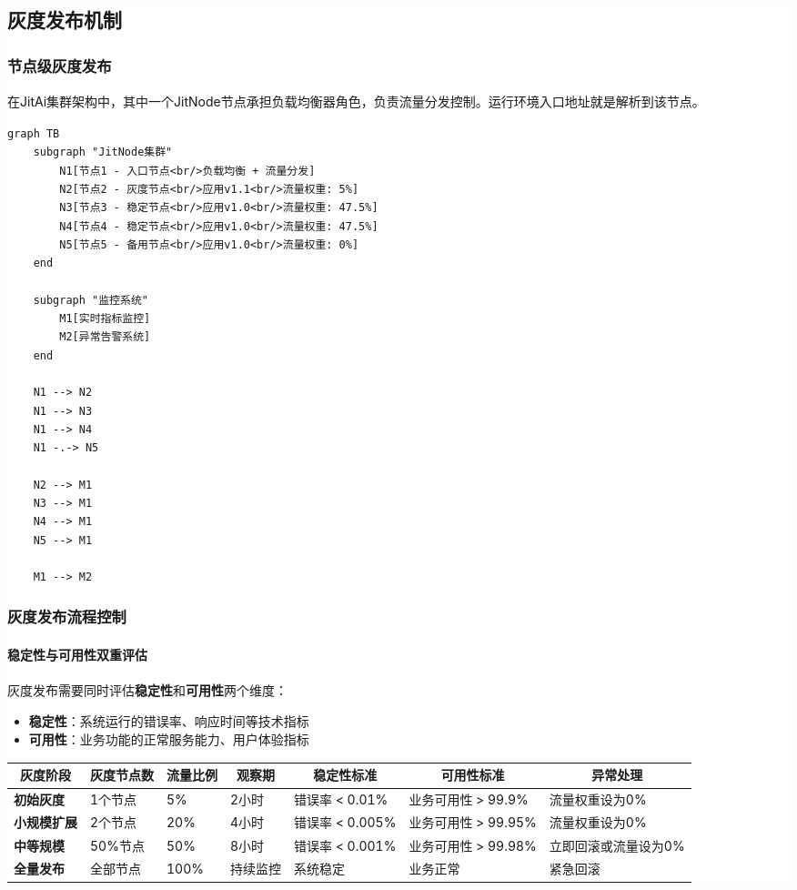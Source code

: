 ## 灰度发布机制

### 节点级灰度发布

在JitAi集群架构中，其中一个JitNode节点承担负载均衡器角色，负责流量分发控制。运行环境入口地址就是解析到该节点。

```mermaid
graph TB
    subgraph "JitNode集群"
        N1[节点1 - 入口节点<br/>负载均衡 + 流量分发]
        N2[节点2 - 灰度节点<br/>应用v1.1<br/>流量权重: 5%]
        N3[节点3 - 稳定节点<br/>应用v1.0<br/>流量权重: 47.5%]
        N4[节点4 - 稳定节点<br/>应用v1.0<br/>流量权重: 47.5%]
        N5[节点5 - 备用节点<br/>应用v1.0<br/>流量权重: 0%]
    end
    
    subgraph "监控系统"
        M1[实时指标监控]
        M2[异常告警系统]
    end
    
    N1 --> N2
    N1 --> N3
    N1 --> N4
    N1 -.-> N5
    
    N2 --> M1
    N3 --> M1
    N4 --> M1
    N5 --> M1
    
    M1 --> M2
```

### 灰度发布流程控制

#### 稳定性与可用性双重评估

灰度发布需要同时评估**稳定性**和**可用性**两个维度：

- **稳定性**：系统运行的错误率、响应时间等技术指标
- **可用性**：业务功能的正常服务能力、用户体验指标

| 灰度阶段 | 灰度节点数 | 流量比例 | 观察期 | 稳定性标准 | 可用性标准 | 异常处理 |
|---------|----------|---------|--------|----------|----------|----------|
| **初始灰度** | 1个节点 | 5% | 2小时 | 错误率 &lt; 0.01% | 业务可用性 &gt; 99.9% | 流量权重设为0% |
| **小规模扩展** | 2个节点 | 20% | 4小时 | 错误率 &lt; 0.005% | 业务可用性 &gt; 99.95% | 流量权重设为0% |
| **中等规模** | 50%节点 | 50% | 8小时 | 错误率 &lt; 0.001% | 业务可用性 &gt; 99.98% | 立即回滚或流量设为0% |
| **全量发布** | 全部节点 | 100% | 持续监控 | 系统稳定 | 业务正常 | 紧急回滚 |
